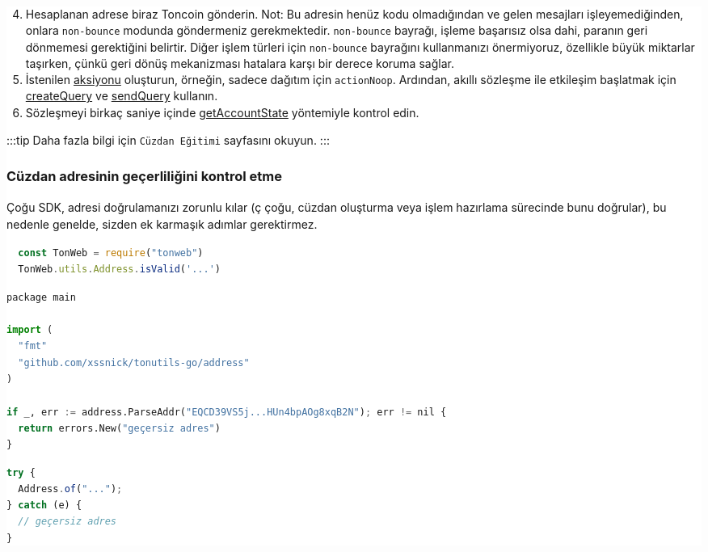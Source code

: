 4. Hesaplanan adrese biraz Toncoin gönderin. Not: Bu adresin henüz kodu olmadığından ve gelen mesajları işleyemediğinden, onlara `non-bounce` modunda göndermeniz gerekmektedir. `non-bounce` bayrağı, işleme başarısız olsa dahi, paranın geri dönmemesi gerektiğini belirtir. Diğer işlem türleri için `non-bounce` bayrağını kullanmanızı önermiyoruz, özellikle büyük miktarlar taşırken, çünkü geri dönüş mekanizması hatalara karşı bir derece koruma sağlar.  
5. İstenilen [aksiyonu](https://github.com/ton-blockchain/ton/blob/master/tl/generate/scheme/tonlib_api.tl#L154) oluşturun, örneğin, sadece dağıtım için `actionNoop`. Ardından, akıllı sözleşme ile etkileşim başlatmak için [createQuery](https://github.com/ton-blockchain/ton/blob/master/tl/generate/scheme/tonlib_api.tl#L292) ve [sendQuery](https://github.com/ton-blockchain/ton/blob/master/tl/generate/scheme/tonlib_api.tl#L300) kullanın.  
6. Sözleşmeyi birkaç saniye içinde [getAccountState](https://github.com/ton-blockchain/ton/blob/master/tl/generate/scheme/tonlib_api.tl#L288) yöntemiyle kontrol edin.

:::tip
Daha fazla bilgi için `Cüzdan Eğitimi` sayfasını okuyun.
:::

### Cüzdan adresinin geçerliliğini kontrol etme

Çoğu SDK, adresi doğrulamanızı zorunlu kılar (ç çoğu, cüzdan oluşturma veya işlem hazırlama sürecinde bunu doğrular), bu nedenle genelde, sizden ek karmaşık adımlar gerektirmez.



  

  ```js
    const TonWeb = require("tonweb")
    TonWeb.utils.Address.isValid('...')
  ```

  
  

  ```python
  package main

  import (
    "fmt"
    "github.com/xssnick/tonutils-go/address"
  )

  if _, err := address.ParseAddr("EQCD39VS5j...HUn4bpAOg8xqB2N"); err != nil {
    return errors.New("geçersiz adres")
  }
  ```

  
  

  ```javascript
  try {
    Address.of("...");
  } catch (e) {
    // geçersiz adres
  }
  ```

  
  